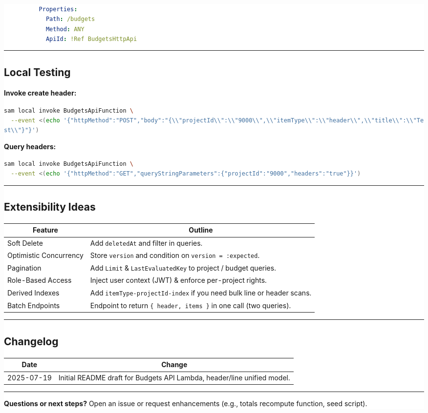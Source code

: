 ```yaml
          Properties:
            Path: /budgets
            Method: ANY
            ApiId: !Ref BudgetsHttpApi
```

---

## Local Testing

**Invoke create header:**

```bash
sam local invoke BudgetsApiFunction \
  --event <(echo '{"httpMethod":"POST","body":"{\\"projectId\\":\\"9000\\",\\"itemType\\":\\"header\\",\\"title\\":\\"Test\\"}"}')
```

**Query headers:**

```bash
sam local invoke BudgetsApiFunction \
  --event <(echo '{"httpMethod":"GET","queryStringParameters":{"projectId":"9000","headers":"true"}}')
```

---

## Extensibility Ideas

| Feature                | Outline                                                               |
| ---------------------- | --------------------------------------------------------------------- |
| Soft Delete            | Add `deletedAt` and filter in queries.                                |
| Optimistic Concurrency | Store `version` and condition on `version = :expected`.               |
| Pagination             | Add `Limit` & `LastEvaluatedKey` to project / budget queries.         |
| Role-Based Access      | Inject user context (JWT) & enforce per-project rights.               |
| Derived Indexes        | Add `itemType-projectId-index` if you need bulk line or header scans. |
| Batch Endpoints        | Endpoint to return `{ header, items }` in one call (two queries).     |

---

## Changelog

| Date       | Change                                                                  |
| ---------- | ----------------------------------------------------------------------- |
| 2025-07-19 | Initial README draft for Budgets API Lambda, header/line unified model. |

---

**Questions or next steps?** Open an issue or request enhancements (e.g., totals recompute function, seed script).
